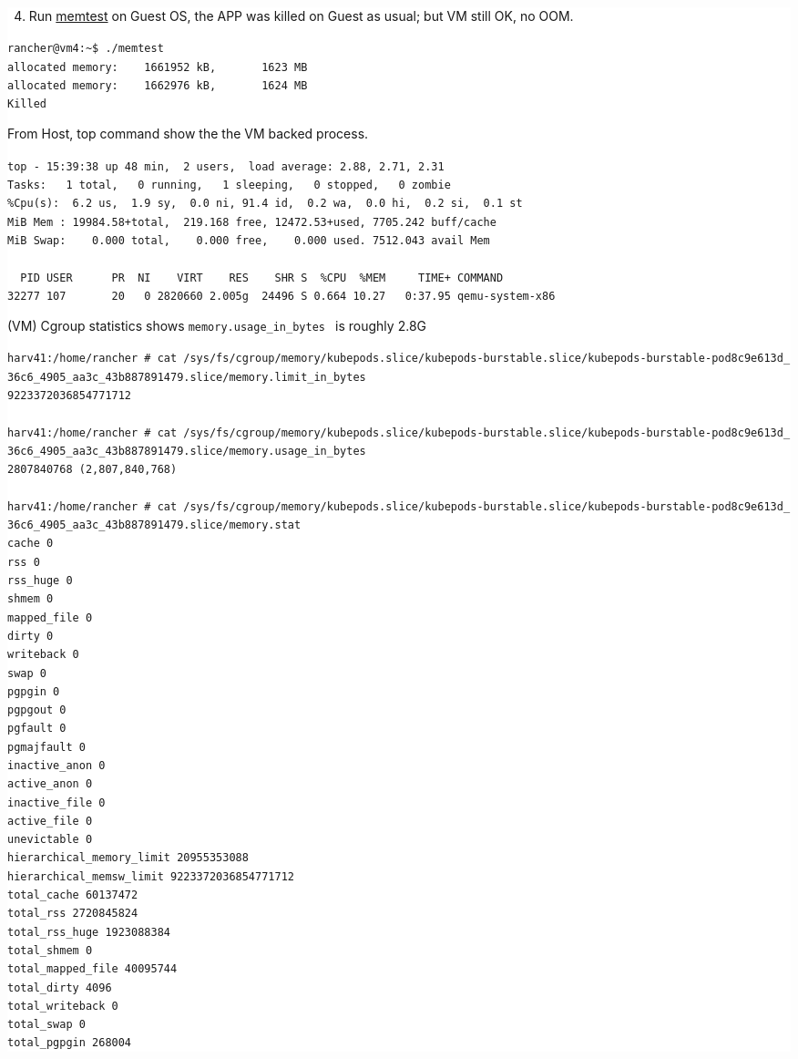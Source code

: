 4. Run [memtest](#test-1-exhuast-memory-on-guest) on Guest OS, the APP was killed on Guest as usual; but VM still OK, no OOM.

```
rancher@vm4:~$ ./memtest
allocated memory:    1661952 kB,       1623 MB
allocated memory:    1662976 kB,       1624 MB
Killed

```

From Host, top command show the the VM backed process.

```
top - 15:39:38 up 48 min,  2 users,  load average: 2.88, 2.71, 2.31
Tasks:   1 total,   0 running,   1 sleeping,   0 stopped,   0 zombie
%Cpu(s):  6.2 us,  1.9 sy,  0.0 ni, 91.4 id,  0.2 wa,  0.0 hi,  0.2 si,  0.1 st
MiB Mem : 19984.58+total,  219.168 free, 12472.53+used, 7705.242 buff/cache
MiB Swap:    0.000 total,    0.000 free,    0.000 used. 7512.043 avail Mem 

  PID USER      PR  NI    VIRT    RES    SHR S  %CPU  %MEM     TIME+ COMMAND                                                                                                          
32277 107       20   0 2820660 2.005g  24496 S 0.664 10.27   0:37.95 qemu-system-x86                                                                                                  
```

(VM) Cgroup statistics shows `memory.usage_in_bytes ` is roughly 2.8G

```
harv41:/home/rancher # cat /sys/fs/cgroup/memory/kubepods.slice/kubepods-burstable.slice/kubepods-burstable-pod8c9e613d_36c6_4905_aa3c_43b887891479.slice/memory.limit_in_bytes 
9223372036854771712

harv41:/home/rancher # cat /sys/fs/cgroup/memory/kubepods.slice/kubepods-burstable.slice/kubepods-burstable-pod8c9e613d_36c6_4905_aa3c_43b887891479.slice/memory.usage_in_bytes 
2807840768 (2,807,840,768)

harv41:/home/rancher # cat /sys/fs/cgroup/memory/kubepods.slice/kubepods-burstable.slice/kubepods-burstable-pod8c9e613d_36c6_4905_aa3c_43b887891479.slice/memory.stat 
cache 0
rss 0
rss_huge 0
shmem 0
mapped_file 0
dirty 0
writeback 0
swap 0
pgpgin 0
pgpgout 0
pgfault 0
pgmajfault 0
inactive_anon 0
active_anon 0
inactive_file 0
active_file 0
unevictable 0
hierarchical_memory_limit 20955353088
hierarchical_memsw_limit 9223372036854771712
total_cache 60137472
total_rss 2720845824
total_rss_huge 1923088384
total_shmem 0
total_mapped_file 40095744
total_dirty 4096
total_writeback 0
total_swap 0
total_pgpgin 268004
```